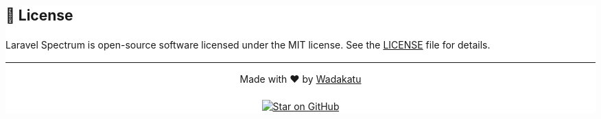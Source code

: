 ## 📄 License

Laravel Spectrum is open-source software licensed under the MIT license. See the [LICENSE](../../LICENSE) file for details.

---

<p align="center">
  Made with ❤️ by <a href="https://github.com/wadakatu">Wadakatu</a>
  <br><br>
  <a href="https://github.com/wadakatu/laravel-spectrum">
    <img src="https://img.shields.io/github/stars/wadakatu/laravel-spectrum?style=social" alt="Star on GitHub">
  </a>
</p>